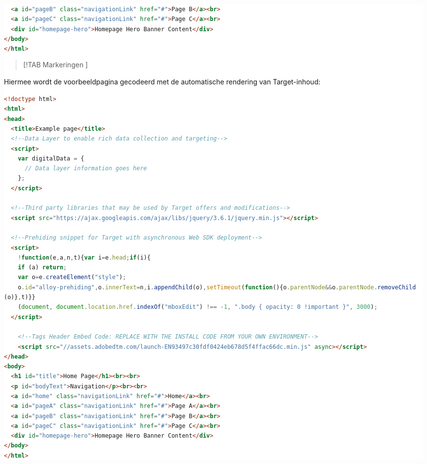 ```HTML
  <a id="pageB" class="navigationLink" href="#">Page B</a><br>
  <a id="pageC" class="navigationLink" href="#">Page C</a><br>
  <div id="homepage-hero">Homepage Hero Banner Content</div>
</body>
</html>
```


>[!TAB  Markeringen ]

Hiermee wordt de voorbeeldpagina gecodeerd met de automatische rendering van Target-inhoud:


```HTML
<!doctype html>
<html>
<head>
  <title>Example page</title>
  <!--Data Layer to enable rich data collection and targeting-->
  <script>
    var digitalData = { 
      // Data layer information goes here
    };
  </script>

  <!--Third party libraries that may be used by Target offers and modifications-->
  <script src="https://ajax.googleapis.com/ajax/libs/jquery/3.6.1/jquery.min.js"></script>

  <!--Prehiding snippet for Target with asynchronous Web SDK deployment-->
  <script>
    !function(e,a,n,t){var i=e.head;if(i){
    if (a) return;
    var o=e.createElement("style");
    o.id="alloy-prehiding",o.innerText=n,i.appendChild(o),setTimeout(function(){o.parentNode&&o.parentNode.removeChild(o)},t)}}
    (document, document.location.href.indexOf("mboxEdit") !== -1, ".body { opacity: 0 !important }", 3000);
  </script>

    <!--Tags Header Embed Code: REPLACE WITH THE INSTALL CODE FROM YOUR OWN ENVIRONMENT-->
    <script src="//assets.adobedtm.com/launch-EN93497c30fdf0424eb678d5f4ffac66dc.min.js" async></script>
</head>
<body>
  <h1 id="title">Home Page</h1><br><br>
  <p id="bodyText">Navigation</p><br><br>
  <a id="home" class="navigationLink" href="#">Home</a><br>
  <a id="pageA" class="navigationLink" href="#">Page A</a><br>
  <a id="pageB" class="navigationLink" href="#">Page B</a><br>
  <a id="pageC" class="navigationLink" href="#">Page C</a><br>
  <div id="homepage-hero">Homepage Hero Banner Content</div>
</body>
</html>
```
